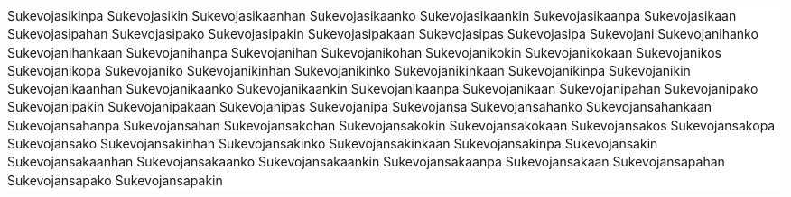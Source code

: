 Sukevojasikinpa
Sukevojasikin
Sukevojasikaanhan
Sukevojasikaanko
Sukevojasikaankin
Sukevojasikaanpa
Sukevojasikaan
Sukevojasipahan
Sukevojasipako
Sukevojasipakin
Sukevojasipakaan
Sukevojasipas
Sukevojasipa
Sukevojani
Sukevojanihanko
Sukevojanihankaan
Sukevojanihanpa
Sukevojanihan
Sukevojanikohan
Sukevojanikokin
Sukevojanikokaan
Sukevojanikos
Sukevojanikopa
Sukevojaniko
Sukevojanikinhan
Sukevojanikinko
Sukevojanikinkaan
Sukevojanikinpa
Sukevojanikin
Sukevojanikaanhan
Sukevojanikaanko
Sukevojanikaankin
Sukevojanikaanpa
Sukevojanikaan
Sukevojanipahan
Sukevojanipako
Sukevojanipakin
Sukevojanipakaan
Sukevojanipas
Sukevojanipa
Sukevojansa
Sukevojansahanko
Sukevojansahankaan
Sukevojansahanpa
Sukevojansahan
Sukevojansakohan
Sukevojansakokin
Sukevojansakokaan
Sukevojansakos
Sukevojansakopa
Sukevojansako
Sukevojansakinhan
Sukevojansakinko
Sukevojansakinkaan
Sukevojansakinpa
Sukevojansakin
Sukevojansakaanhan
Sukevojansakaanko
Sukevojansakaankin
Sukevojansakaanpa
Sukevojansakaan
Sukevojansapahan
Sukevojansapako
Sukevojansapakin